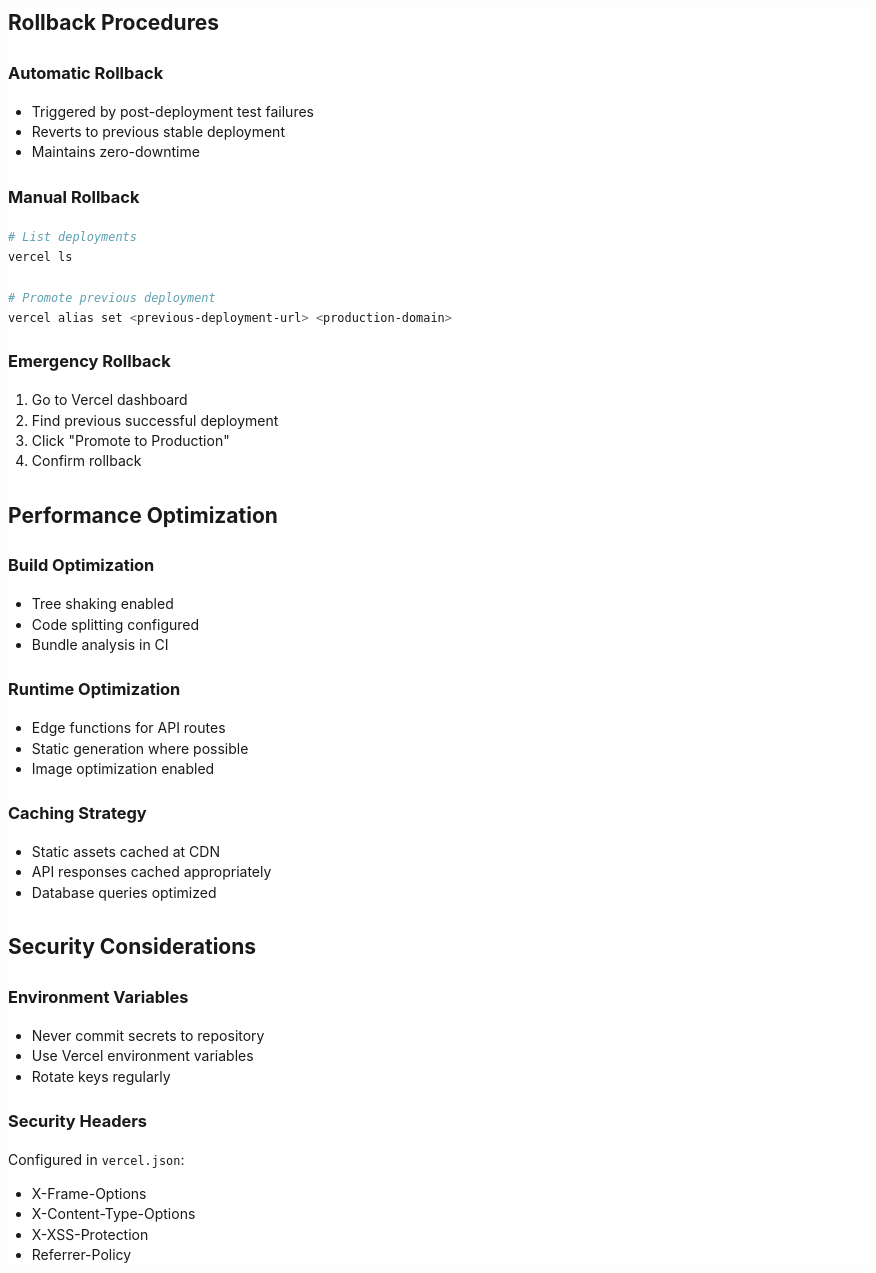 ## Rollback Procedures

### Automatic Rollback
- Triggered by post-deployment test failures
- Reverts to previous stable deployment
- Maintains zero-downtime

### Manual Rollback
```bash
# List deployments
vercel ls

# Promote previous deployment
vercel alias set <previous-deployment-url> <production-domain>
```

### Emergency Rollback
1. Go to Vercel dashboard
2. Find previous successful deployment
3. Click "Promote to Production"
4. Confirm rollback

## Performance Optimization

### Build Optimization
- Tree shaking enabled
- Code splitting configured
- Bundle analysis in CI

### Runtime Optimization
- Edge functions for API routes
- Static generation where possible
- Image optimization enabled

### Caching Strategy
- Static assets cached at CDN
- API responses cached appropriately
- Database queries optimized

## Security Considerations

### Environment Variables
- Never commit secrets to repository
- Use Vercel environment variables
- Rotate keys regularly

### Security Headers
Configured in `vercel.json`:
- X-Frame-Options
- X-Content-Type-Options
- X-XSS-Protection
- Referrer-Policy
